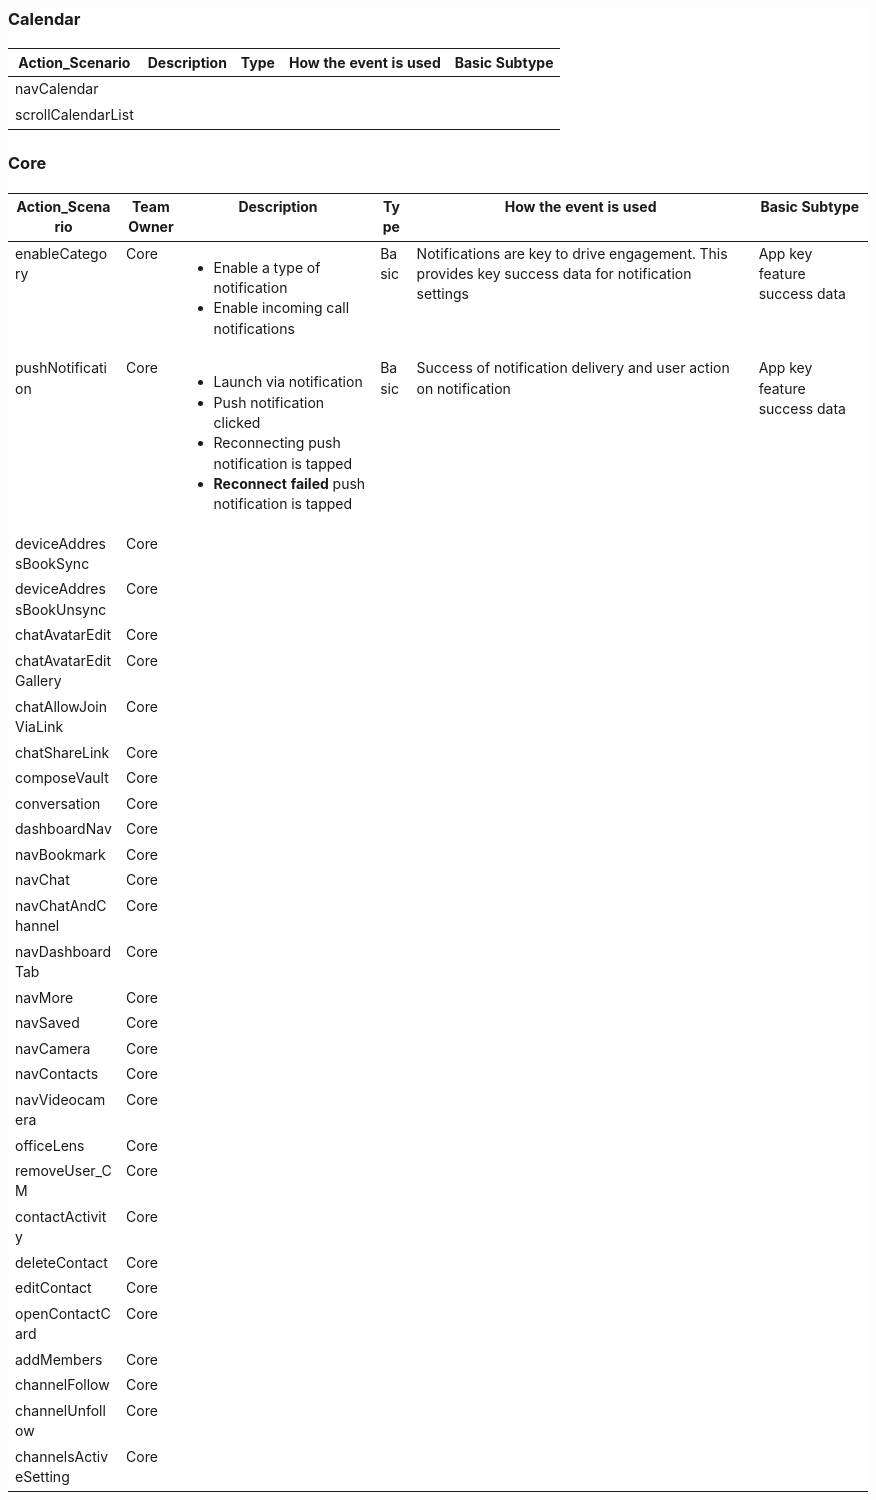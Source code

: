 ### Calendar

| Action_Scenario    | Description | Type | How the event is used | Basic Subtype |
|--------------------|-------------|------|-----------------------|---------------|
| navCalendar        |             |      |                       |               |
| scrollCalendarList |             |      |                       |               |

### Core

| Action_Scenario    | Team Owner | Description | Type | How the event is used | Basic Subtype |
|--------------------|------------|-------------|------|-----------------------|---------------|
| enableCategory     | Core | <ul><li>Enable a type of notification</li><li>Enable incoming call notifications</li></ul> | Basic | Notifications are key to drive engagement. This provides key success data for notification settings | App key feature success data |
| pushNotification   | Core | <ul><li>Launch via notification</li><li>Push notification clicked</li><li>Reconnecting push notification is tapped</li><li>**Reconnect failed** push notification is tapped</li></ul> | Basic | Success of notification delivery and user action on notification | App key feature success data |
| deviceAddressBookSync | Core     |     |     |     |     |
| deviceAddressBookUnsync | Core |     |     |     |     |
| chatAvatarEdit | Core |     |     |     |     |
| chatAvatarEditGallery | Core |     |     |     |     |
| chatAllowJoinViaLink | Core |     |     |     |     |
| chatShareLink | Core |     |     |     |     |
| composeVault | Core |     |     |     |     |
| conversation | Core |     |     |     |     |
| dashboardNav | Core |     |     |     |     |
| navBookmark | Core |     |     |     |     |
| navChat | Core |     |     |     |     |
| navChatAndChannel | Core |     |     |     |     |
| navDashboardTab | Core |     |     |     |     |
| navMore | Core |     |     |     |     |
| navSaved | Core |     |     |     |     |
| navCamera | Core |     |     |     |     |
| navContacts | Core |     |     |     |     |
| navVideocamera | Core |     |     |     |     |
| officeLens | Core |     |     |     |     |
| removeUser_CM | Core |     |     |     |     |
| contactActivity | Core |     |     |     |     |
| deleteContact | Core |     |     |     |     |
| editContact | Core |     |     |     |     |
| openContactCard | Core |     |     |     |     |
| addMembers | Core |     |     |     |     |
| channelFollow | Core |     |     |     |     |
| channelUnfollow | Core |     |     |     |     |
| channelsActiveSetting | Core |     |     |     |     |